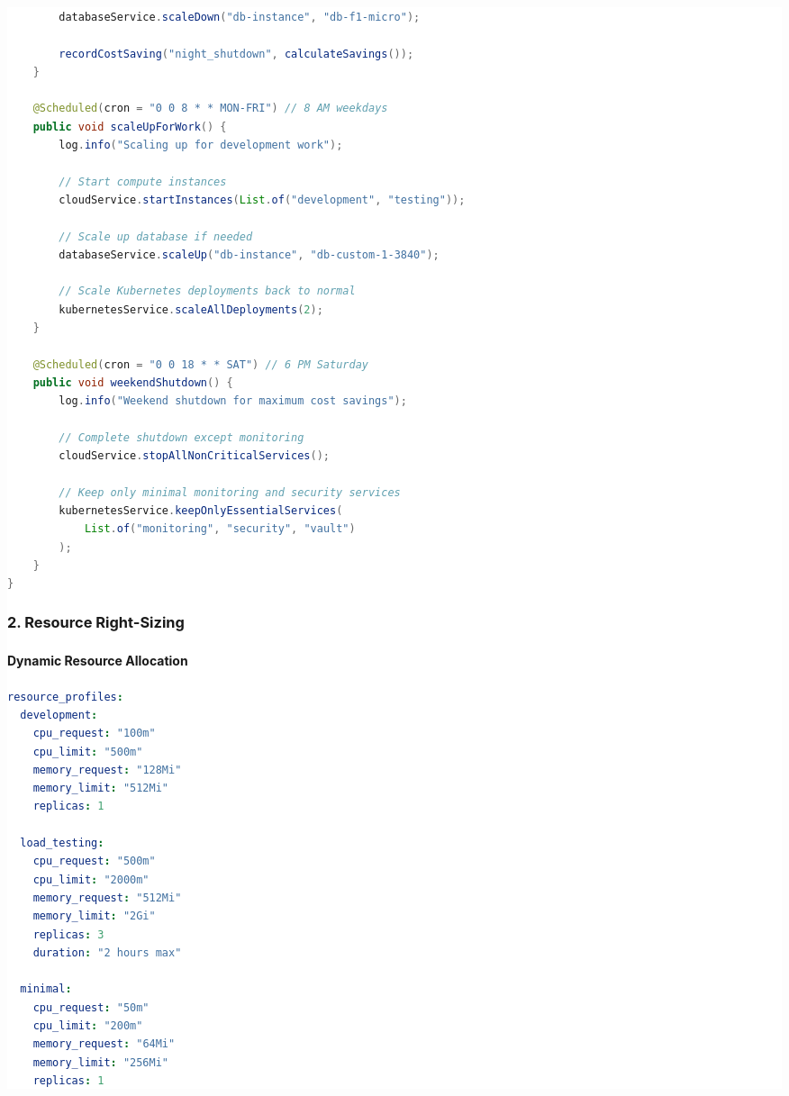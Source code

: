 ```java
        databaseService.scaleDown("db-instance", "db-f1-micro");
        
        recordCostSaving("night_shutdown", calculateSavings());
    }
    
    @Scheduled(cron = "0 0 8 * * MON-FRI") // 8 AM weekdays
    public void scaleUpForWork() {
        log.info("Scaling up for development work");
        
        // Start compute instances
        cloudService.startInstances(List.of("development", "testing"));
        
        // Scale up database if needed
        databaseService.scaleUp("db-instance", "db-custom-1-3840");
        
        // Scale Kubernetes deployments back to normal
        kubernetesService.scaleAllDeployments(2);
    }
    
    @Scheduled(cron = "0 0 18 * * SAT") // 6 PM Saturday
    public void weekendShutdown() {
        log.info("Weekend shutdown for maximum cost savings");
        
        // Complete shutdown except monitoring
        cloudService.stopAllNonCriticalServices();
        
        // Keep only minimal monitoring and security services
        kubernetesService.keepOnlyEssentialServices(
            List.of("monitoring", "security", "vault")
        );
    }
}
```

### 2. Resource Right-Sizing

#### Dynamic Resource Allocation
```yaml
resource_profiles:
  development:
    cpu_request: "100m"
    cpu_limit: "500m"
    memory_request: "128Mi"
    memory_limit: "512Mi"
    replicas: 1
  
  load_testing:
    cpu_request: "500m"
    cpu_limit: "2000m"
    memory_request: "512Mi"
    memory_limit: "2Gi"
    replicas: 3
    duration: "2 hours max"
  
  minimal:
    cpu_request: "50m"
    cpu_limit: "200m"
    memory_request: "64Mi"
    memory_limit: "256Mi"
    replicas: 1
```
